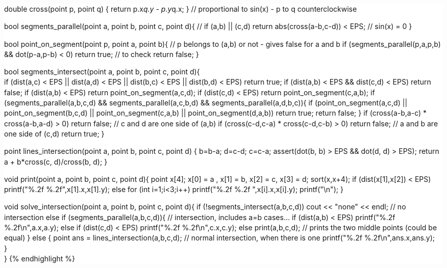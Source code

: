 double cross(point p, point q) { return p.x*q.y - p.y*q.x; } // proportional to sin(x) - p to q counterclockwise

bool segments_parallel(point a, point b, point c, point d){ // if (a,b) || (c,d)
    return abs(cross(a-b,c-d)) < EPS; // sin(x) = 0
}

bool point_on_segment(point p, point a, point b){ // p belongs to (a,b) or not - gives false for a and b
    if (segments_parallel(p,a,p,b) && dot(p-a,p-b) < 0) return true; // to check
    return false;
}

bool segments_intersect(point a, point b, point c, point d){    
    if (dist(a,c) < EPS || dist(a,d) < EPS || dist(b,c) < EPS || dist(b,d) < EPS) return true;
    if (dist(a,b) < EPS && dist(c,d) < EPS) return false;
    if (dist(a,b) < EPS) return point_on_segment(a,c,d);
    if (dist(c,d) < EPS) return point_on_segment(c,a,b);
    if (segments_parallel(a,b,c,d) && segments_parallel(a,c,b,d) && segments_parallel(a,d,b,c)){
        if (point_on_segment(a,c,d) || point_on_segment(b,c,d) || point_on_segment(c,a,b) || point_on_segment(d,a,b)) return true;
        return false;
    }
    if (cross(a-b,a-c) * cross(a-b,a-d) > 0) return false; // c and d are one side of (a,b)
    if (cross(c-d,c-a) * cross(c-d,c-b) > 0) return false; // a and b are one side of (c,d)
    return true;
}

point lines_intersection(point a, point b, point c, point d) {
  b=b-a; d=c-d; c=c-a;
  assert(dot(b, b) > EPS && dot(d, d) > EPS);
  return a + b*cross(c, d)/cross(b, d);
}

void print(point a, point b, point c, point d){
    point x[4];
    x[0] = a , x[1] = b, x[2] = c, x[3] = d;
    sort(x,x+4);
    if (dist(x[1],x[2]) < EPS) printf("%.2f %.2f",x[1].x,x[1].y);
    else for (int i=1;i<3;i++) printf("%.2f %.2f ",x[i].x,x[i].y);
    printf("\n");
}

void solve_intersection(point a, point b, point c, point d){
    if (!segments_intersect(a,b,c,d)) cout << "none" << endl; // no intersection
    else if (segments_parallel(a,b,c,d)){ // intersection, includes a=b cases...
        if (dist(a,b) < EPS) printf("%.2f %.2f\n",a.x,a.y);
        else if (dist(c,d) < EPS) printf("%.2f %.2f\n",c.x,c.y);
        else print(a,b,c,d); // prints the two middle points (could be equal)
    }
    else {
        point ans = lines_intersection(a,b,c,d); // normal intersection, when there is one
        printf("%.2f %.2f\n",ans.x,ans.y);            
    }   
}
{% endhighlight %}
